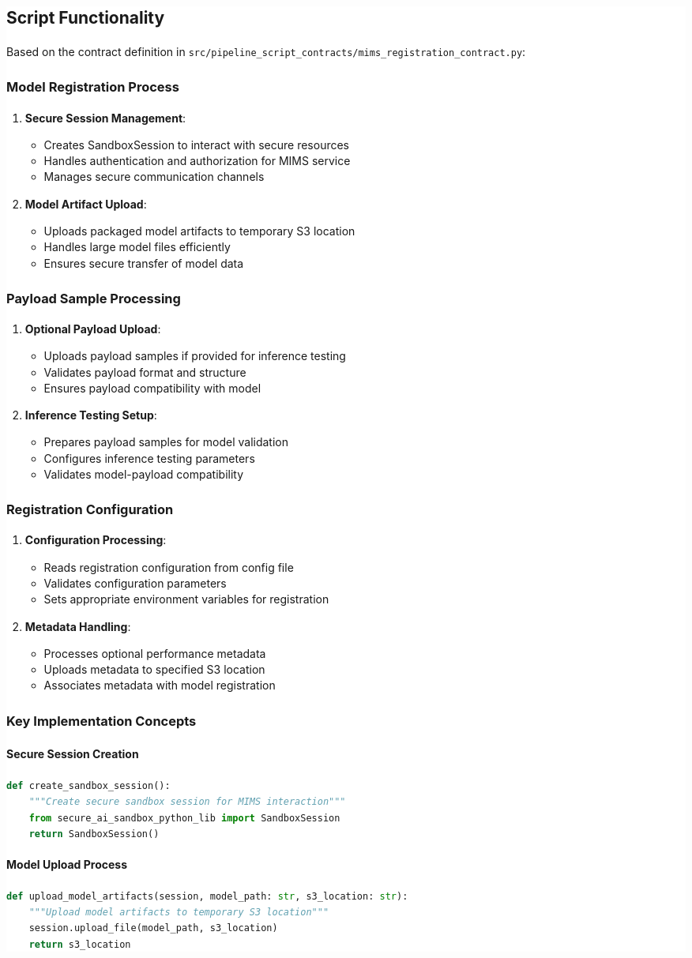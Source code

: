## Script Functionality

Based on the contract definition in `src/pipeline_script_contracts/mims_registration_contract.py`:

### Model Registration Process
1. **Secure Session Management**:
   - Creates SandboxSession to interact with secure resources
   - Handles authentication and authorization for MIMS service
   - Manages secure communication channels

2. **Model Artifact Upload**:
   - Uploads packaged model artifacts to temporary S3 location
   - Handles large model files efficiently
   - Ensures secure transfer of model data

### Payload Sample Processing
1. **Optional Payload Upload**:
   - Uploads payload samples if provided for inference testing
   - Validates payload format and structure
   - Ensures payload compatibility with model

2. **Inference Testing Setup**:
   - Prepares payload samples for model validation
   - Configures inference testing parameters
   - Validates model-payload compatibility

### Registration Configuration
1. **Configuration Processing**:
   - Reads registration configuration from config file
   - Validates configuration parameters
   - Sets appropriate environment variables for registration

2. **Metadata Handling**:
   - Processes optional performance metadata
   - Uploads metadata to specified S3 location
   - Associates metadata with model registration

### Key Implementation Concepts

#### Secure Session Creation
```python
def create_sandbox_session():
    """Create secure sandbox session for MIMS interaction"""
    from secure_ai_sandbox_python_lib import SandboxSession
    return SandboxSession()
```

#### Model Upload Process
```python
def upload_model_artifacts(session, model_path: str, s3_location: str):
    """Upload model artifacts to temporary S3 location"""
    session.upload_file(model_path, s3_location)
    return s3_location
```
